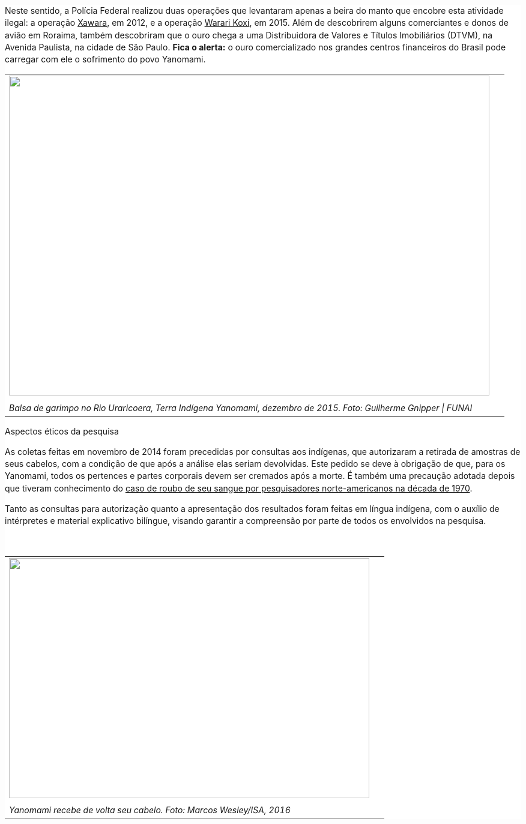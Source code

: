 <p>Neste sentido, a Pol&iacute;cia Federal realizou duas opera&ccedil;&otilde;es que levantaram apenas a beira do manto que encobre esta atividade ilegal: a opera&ccedil;&atilde;o&nbsp;<a href="https://www.socioambiental.org/pt-br/noticias-socioambientais/funai-pf-e-exercito-promovem-acoes-para-impedir-garimpo-ilegal-na-ti-yanomami-em-roraima">Xawara</a>, em 2012, e a opera&ccedil;&atilde;o&nbsp;<a href="http://amazoniareal.com.br/ouro-da-terra-yanomami-era-vendido-em-empresa-da-avenida-paulista/">Warari Koxi</a>, em 2015. Al&eacute;m de descobrirem alguns comerciantes e donos de avi&atilde;o em Roraima, tamb&eacute;m descobriram que o ouro chega a uma Distribuidora de Valores e T&iacute;tulos Imobili&aacute;rios (DTVM), na Avenida Paulista, na cidade de S&atilde;o Paulo.&nbsp;<strong>Fica o alerta:</strong>&nbsp;o ouro comercializado nos grandes centros financeiros do Brasil pode carregar com ele o sofrimento do povo Yanomami.</p>

<table align="center" border="0">
	<tbody>
		<tr>
			<td><img alt="" src="http://brasildefato.com.br/sites/default/files/u2029/yanomami4.jpeg" style="height:533px; width:800px" /></td>
			<td>&nbsp;</td>
		</tr>
		<tr>
			<td><em>Balsa de garimpo no Rio Uraricoera, Terra Ind&iacute;gena Yanomami, dezembro de 2015. Foto: Guilherme Gnipper | FUNAI</em></td>
			<td>&nbsp;</td>
		</tr>
	</tbody>
</table>

<p>Aspectos &eacute;ticos da pesquisa</p>

<p>As coletas feitas em novembro de 2014 foram precedidas por consultas aos ind&iacute;genas, que autorizaram a retirada de amostras de seus cabelos, com a condi&ccedil;&atilde;o de que ap&oacute;s a an&aacute;lise elas seriam devolvidas. Este pedido se deve &agrave; obriga&ccedil;&atilde;o de que, para os Yanomami, todos os pertences e partes corporais devem ser cremados ap&oacute;s a morte. &Eacute; tamb&eacute;m uma precau&ccedil;&atilde;o adotada depois que tiveram conhecimento do&nbsp;<a href="https://www.socioambiental.org/pt-br/tags/sangue-yanomami">caso de roubo de seu sangue por pesquisadores norte-americanos na d&eacute;cada de 1970</a>.</p>

<p>Tanto as consultas para autoriza&ccedil;&atilde;o quanto a apresenta&ccedil;&atilde;o dos resultados foram feitas em l&iacute;ngua ind&iacute;gena, com o aux&iacute;lio de int&eacute;rpretes e material explicativo bil&iacute;ngue, visando garantir a compreens&atilde;o por parte de todos os envolvidos na pesquisa.</p>

<p>&nbsp;</p>

<table align="center" border="0">
	<tbody>
		<tr>
			<td><img alt="" src="http://brasildefato.com.br/sites/default/files/u2029/yanomami5.jpeg" style="height:400px; width:600px" /></td>
			<td>&nbsp;</td>
		</tr>
		<tr>
			<td><em>Yanomami recebe de volta seu cabelo. Foto: Marcos Wesley/ISA, 2016</em></td>
			<td>&nbsp;</td>
		</tr>
	</tbody>
</table>
